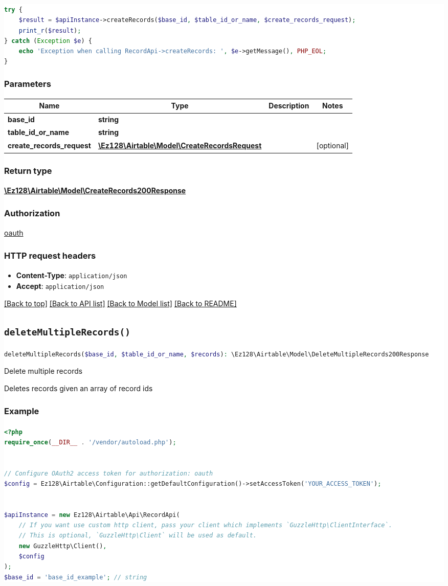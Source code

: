 ```php
try {
    $result = $apiInstance->createRecords($base_id, $table_id_or_name, $create_records_request);
    print_r($result);
} catch (Exception $e) {
    echo 'Exception when calling RecordApi->createRecords: ', $e->getMessage(), PHP_EOL;
}
```

### Parameters

| Name | Type | Description  | Notes |
| ------------- | ------------- | ------------- | ------------- |
| **base_id** | **string**|  | |
| **table_id_or_name** | **string**|  | |
| **create_records_request** | [**\Ez128\Airtable\Model\CreateRecordsRequest**](../Model/CreateRecordsRequest.md)|  | [optional] |

### Return type

[**\Ez128\Airtable\Model\CreateRecords200Response**](../Model/CreateRecords200Response.md)

### Authorization

[oauth](../../README.md#oauth)

### HTTP request headers

- **Content-Type**: `application/json`
- **Accept**: `application/json`

[[Back to top]](#) [[Back to API list]](../../README.md#endpoints)
[[Back to Model list]](../../README.md#models)
[[Back to README]](../../README.md)

## `deleteMultipleRecords()`

```php
deleteMultipleRecords($base_id, $table_id_or_name, $records): \Ez128\Airtable\Model\DeleteMultipleRecords200Response
```

Delete multiple records

Deletes records given an array of record ids

### Example

```php
<?php
require_once(__DIR__ . '/vendor/autoload.php');


// Configure OAuth2 access token for authorization: oauth
$config = Ez128\Airtable\Configuration::getDefaultConfiguration()->setAccessToken('YOUR_ACCESS_TOKEN');


$apiInstance = new Ez128\Airtable\Api\RecordApi(
    // If you want use custom http client, pass your client which implements `GuzzleHttp\ClientInterface`.
    // This is optional, `GuzzleHttp\Client` will be used as default.
    new GuzzleHttp\Client(),
    $config
);
$base_id = 'base_id_example'; // string
```